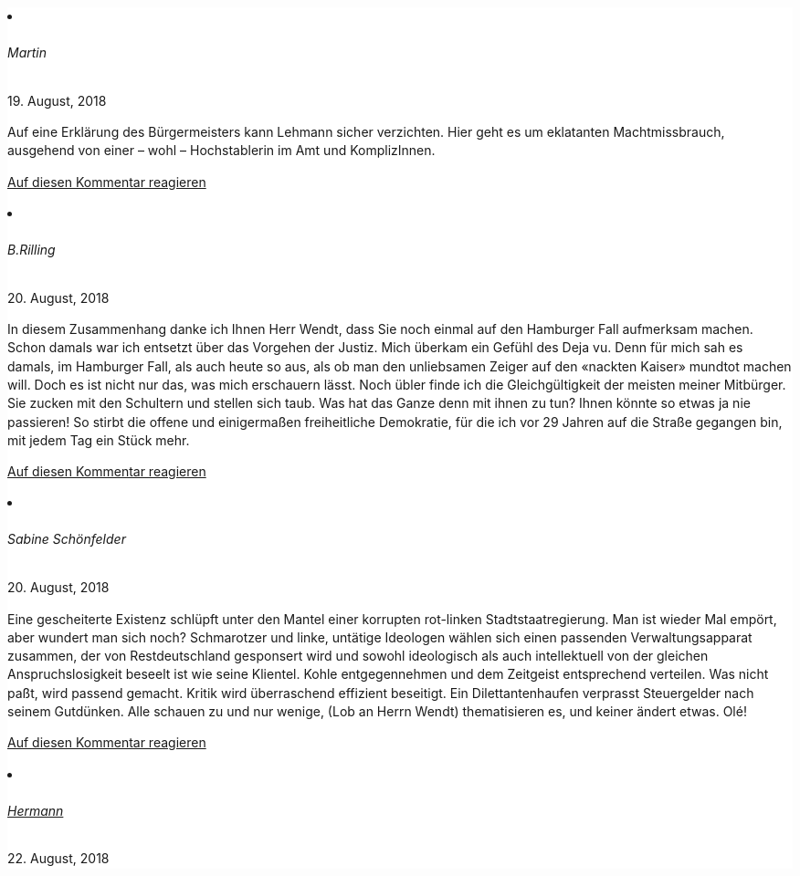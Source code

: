
</li>
<li class="comment even thread-even depth-1 clearfix" id="li-comment-4664">
<h6 class="author">Martin</h6> <span class="date">19. August, 2018</span>



Auf eine Erklärung des Bürgermeisters kann Lehmann sicher verzichten. Hier geht es um eklatanten Machtmissbrauch, ausgehend von einer &#8211; wohl &#8211; Hochstablerin im Amt und KomplizInnen.

<a rel="nofollow" class="comment-reply-link" href="#comment-4664" data-commentid="4664" data-postid="7298" data-belowelement="comment-4664" data-respondelement="respond" data-replyto="Antworte auf Martin" aria-label="Antworte auf Martin">Auf diesen Kommentar reagieren</a> 


</li>
<li class="comment odd alt thread-odd thread-alt depth-1 clearfix" id="li-comment-4666">
<h6 class="author">B.Rilling</h6> <span class="date">20. August, 2018</span>



In diesem Zusammenhang danke ich Ihnen Herr Wendt, dass Sie noch einmal auf den Hamburger Fall aufmerksam machen. Schon damals war ich entsetzt über das Vorgehen der Justiz. Mich überkam ein Gefühl des Deja vu. Denn für mich sah es damals, im Hamburger Fall, als auch heute so aus, als ob man den unliebsamen Zeiger auf den «nackten Kaiser» mundtot machen will. Doch es ist nicht nur das, was mich erschauern lässt. Noch übler finde ich die Gleichgültigkeit der meisten meiner Mitbürger. Sie zucken mit den Schultern und stellen sich taub. Was hat das Ganze denn mit ihnen zu tun? Ihnen könnte so etwas ja nie passieren! So stirbt die offene und einigermaßen freiheitliche Demokratie, für die ich vor 29 Jahren auf die Straße gegangen bin, mit jedem Tag ein Stück mehr.

<a rel="nofollow" class="comment-reply-link" href="#comment-4666" data-commentid="4666" data-postid="7298" data-belowelement="comment-4666" data-respondelement="respond" data-replyto="Antworte auf B.Rilling" aria-label="Antworte auf B.Rilling">Auf diesen Kommentar reagieren</a> 


</li>
<li class="comment even thread-even depth-1 clearfix" id="li-comment-4667">
<h6 class="author">Sabine Schönfelder</h6> <span class="date">20. August, 2018</span>



Eine gescheiterte Existenz schlüpft unter den Mantel einer korrupten rot-linken Stadtstaatregierung. Man ist wieder Mal empört, aber wundert man sich noch? Schmarotzer und linke, untätige Ideologen wählen sich einen passenden Verwaltungsapparat zusammen, der von Restdeutschland gesponsert wird und sowohl ideologisch als auch intellektuell von der gleichen Anspruchslosigkeit beseelt ist wie seine Klientel. Kohle entgegennehmen und dem Zeitgeist entsprechend verteilen. Was nicht paßt, wird passend gemacht. Kritik wird überraschend effizient beseitigt. Ein Dilettantenhaufen verprasst Steuergelder nach seinem Gutdünken. Alle schauen zu und nur wenige, (Lob an Herrn Wendt) thematisieren es, und keiner ändert etwas. Olé!

<a rel="nofollow" class="comment-reply-link" href="#comment-4667" data-commentid="4667" data-postid="7298" data-belowelement="comment-4667" data-respondelement="respond" data-replyto="Antworte auf Sabine Schönfelder" aria-label="Antworte auf Sabine Schönfelder">Auf diesen Kommentar reagieren</a> 


</li>
<li class="comment odd alt thread-odd thread-alt depth-1 clearfix" id="li-comment-4697">
<h6 class="author"><a href="http://www.sune.com" class="url" rel="ugc external nofollow">Hermann</a></h6> <span class="date">22. August, 2018</span>
